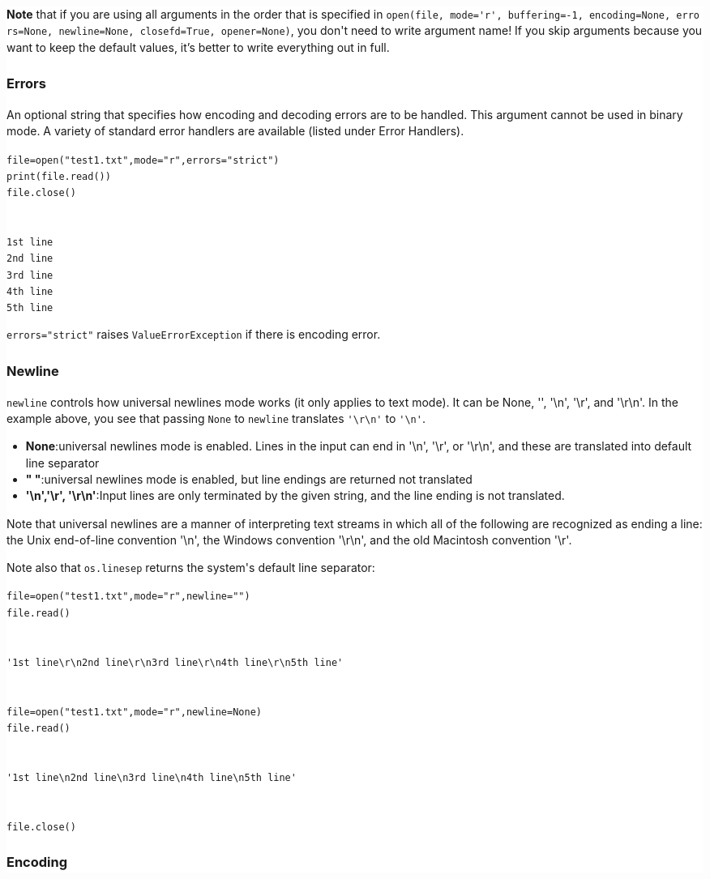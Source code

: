 **Note** that if you are using all arguments in the order that is specified in `open(file, mode='r', buffering=-1, encoding=None, errors=None, newline=None, closefd=True, opener=None)`, you don't need to write argument name! If you skip arguments because you want to keep the default values, it’s better to write everything out in full.

### Errors

An optional string that specifies how encoding and decoding errors are to be handled. This argument cannot be used in binary mode. A variety of standard error handlers are available (listed under Error Handlers).

    file=open("test1.txt",mode="r",errors="strict")
    print(file.read())
    file.close()


    1st line
    2nd line
    3rd line
    4th line
    5th line

`errors="strict"` raises `ValueErrorException` if there is encoding error.

### Newline

`newline` controls how universal newlines mode works (it only applies to text mode). It can be None, '', '\\n', '\\r', and '\\r\\n'. In the example above, you see that passing `None` to `newline` translates `'\r\n'` to `'\n'`.

- **None**:universal newlines mode is enabled. Lines in the input can end in '\\n', '\\r', or '\\r\\n', and these are translated into default line separator
- **" "**:universal newlines mode is enabled, but line endings are returned not translated
- **'\\n','\\r', '\\r\\n'**:Input lines are only terminated by the given string, and the line ending is not translated.

Note that universal newlines are a manner of interpreting text streams in which all of the following are recognized as ending a line: the Unix end-of-line convention '\\n', the Windows convention '\\r\\n', and the old Macintosh convention '\\r'.

Note also that `os.linesep` returns the system's default line separator:

    file=open("test1.txt",mode="r",newline="")
    file.read()


    '1st line\r\n2nd line\r\n3rd line\r\n4th line\r\n5th line'


    file=open("test1.txt",mode="r",newline=None)
    file.read()


    '1st line\n2nd line\n3rd line\n4th line\n5th line'


    file.close()

### Encoding
